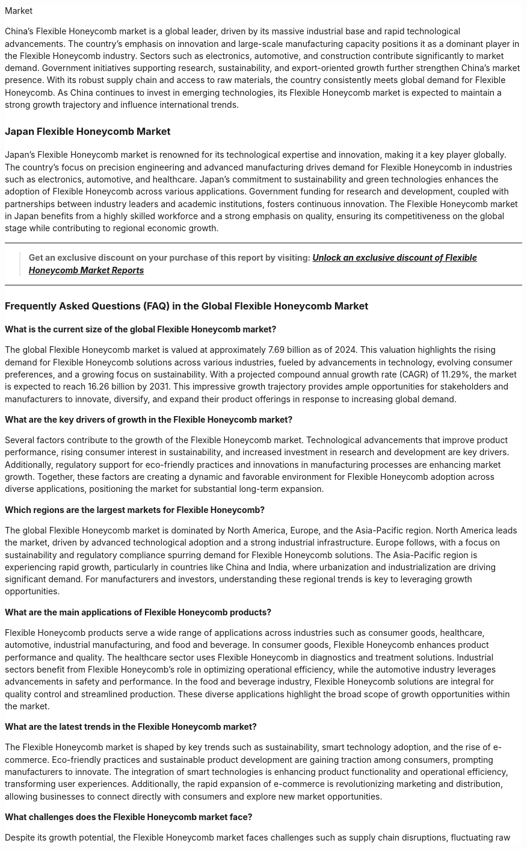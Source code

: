 Market</h3><p>China&rsquo;s Flexible Honeycomb market is a global leader, driven by its massive industrial base and rapid technological advancements. The country&rsquo;s emphasis on innovation and large-scale manufacturing capacity positions it as a dominant player in the Flexible Honeycomb industry. Sectors such as electronics, automotive, and construction contribute significantly to market demand. Government initiatives supporting research, sustainability, and export-oriented growth further strengthen China&rsquo;s market presence. With its robust supply chain and access to raw materials, the country consistently meets global demand for Flexible Honeycomb. As China continues to invest in emerging technologies, its Flexible Honeycomb market is expected to maintain a strong growth trajectory and influence international trends.</p><h3>Japan Flexible Honeycomb Market</h3><p>Japan&rsquo;s Flexible Honeycomb market is renowned for its technological expertise and innovation, making it a key player globally. The country&rsquo;s focus on precision engineering and advanced manufacturing drives demand for Flexible Honeycomb in industries such as electronics, automotive, and healthcare. Japan&rsquo;s commitment to sustainability and green technologies enhances the adoption of Flexible Honeycomb across various applications. Government funding for research and development, coupled with partnerships between industry leaders and academic institutions, fosters continuous innovation. The Flexible Honeycomb market in Japan benefits from a highly skilled workforce and a strong emphasis on quality, ensuring its competitiveness on the global stage while contributing to regional economic growth.</p><hr /><blockquote><p><strong>Get an exclusive discount on your purchase of this report by visiting: <em><a href="://marketresearchpulse.com/ask-for-discount/133576?utm_source=Github&amp;utm_medium=025">Unlock an exclusive discount of Flexible Honeycomb Market Reports</a></em>&nbsp;</strong></p></blockquote><hr /><h3>Frequently Asked Questions (FAQ) in the Global Flexible Honeycomb Market</h3><p><strong>What is the current size of the global Flexible Honeycomb market?</strong></p><p>The global Flexible Honeycomb market is valued at approximately 7.69 billion as of 2024. This valuation highlights the rising demand for Flexible Honeycomb solutions across various industries, fueled by advancements in technology, evolving consumer preferences, and a growing focus on sustainability. With a projected compound annual growth rate (CAGR) of 11.29%, the market is expected to reach 16.26 billion by 2031. This impressive growth trajectory provides ample opportunities for stakeholders and manufacturers to innovate, diversify, and expand their product offerings in response to increasing global demand.</p><p><strong>What are the key drivers of growth in the Flexible Honeycomb market?</strong></p><p>Several factors contribute to the growth of the Flexible Honeycomb market. Technological advancements that improve product performance, rising consumer interest in sustainability, and increased investment in research and development are key drivers. Additionally, regulatory support for eco-friendly practices and innovations in manufacturing processes are enhancing market growth. Together, these factors are creating a dynamic and favorable environment for Flexible Honeycomb adoption across diverse applications, positioning the market for substantial long-term expansion.</p><p><strong>Which regions are the largest markets for Flexible Honeycomb?</strong></p><p>The global Flexible Honeycomb market is dominated by North America, Europe, and the Asia-Pacific region. North America leads the market, driven by advanced technological adoption and a strong industrial infrastructure. Europe follows, with a focus on sustainability and regulatory compliance spurring demand for Flexible Honeycomb solutions. The Asia-Pacific region is experiencing rapid growth, particularly in countries like China and India, where urbanization and industrialization are driving significant demand. For manufacturers and investors, understanding these regional trends is key to leveraging growth opportunities.</p><p><strong>What are the main applications of Flexible Honeycomb products?</strong></p><p>Flexible Honeycomb products serve a wide range of applications across industries such as consumer goods, healthcare, automotive, industrial manufacturing, and food and beverage. In consumer goods, Flexible Honeycomb enhances product performance and quality. The healthcare sector uses Flexible Honeycomb in diagnostics and treatment solutions. Industrial sectors benefit from Flexible Honeycomb&rsquo;s role in optimizing operational efficiency, while the automotive industry leverages advancements in safety and performance. In the food and beverage industry, Flexible Honeycomb solutions are integral for quality control and streamlined production. These diverse applications highlight the broad scope of growth opportunities within the market.</p><p><strong>What are the latest trends in the Flexible Honeycomb market?</strong></p><p>The Flexible Honeycomb market is shaped by key trends such as sustainability, smart technology adoption, and the rise of e-commerce. Eco-friendly practices and sustainable product development are gaining traction among consumers, prompting manufacturers to innovate. The integration of smart technologies is enhancing product functionality and operational efficiency, transforming user experiences. Additionally, the rapid expansion of e-commerce is revolutionizing marketing and distribution, allowing businesses to connect directly with consumers and explore new market opportunities.</p><p><strong>What challenges does the Flexible Honeycomb market face?</strong></p><p>Despite its growth potential, the Flexible Honeycomb market faces challenges such as supply chain disruptions, fluctuating raw